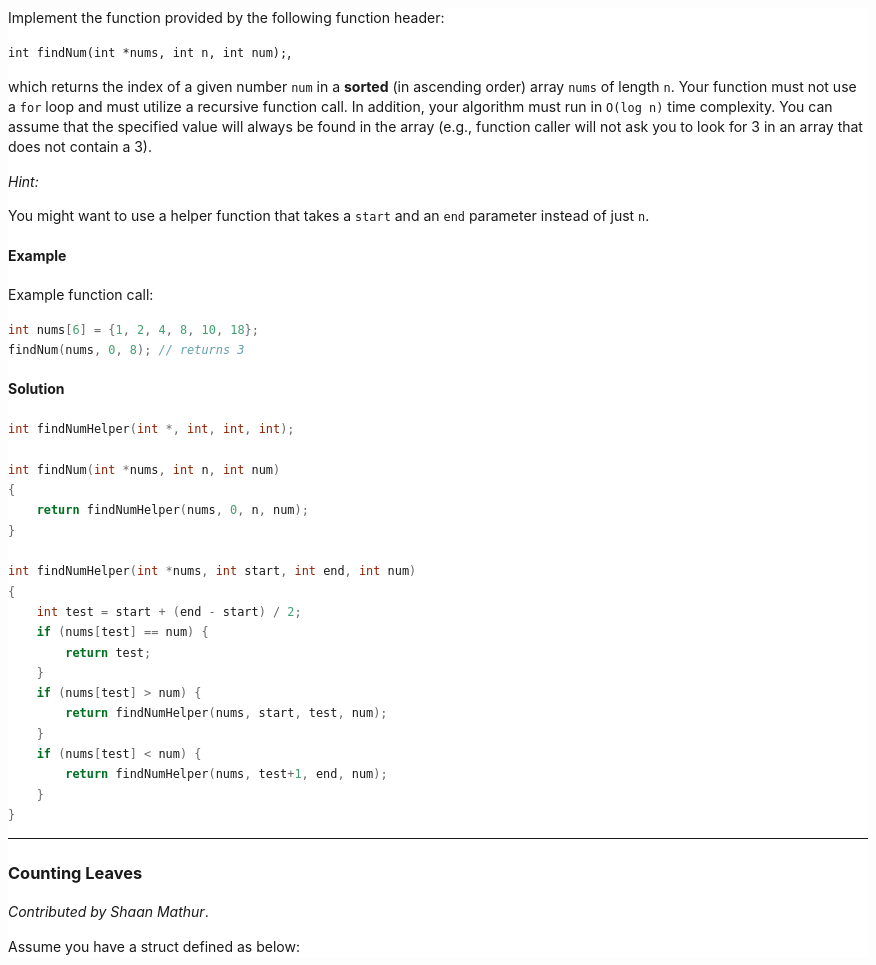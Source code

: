 Implement the function provided by the following function header:

`int findNum(int *nums, int n, int num);`,

which returns the index of a given number `num` in a __sorted__ (in ascending order) array `nums` of length `n`. Your function must not use a `for` loop and must utilize a recursive function call. In addition, your algorithm must run in `O(log n)` time complexity. You can assume that the specified value will always be found in the array (e.g., function caller will not ask you to look for 3 in an array that does not contain a 3).

_Hint:_

You might want to use a helper function that takes a `start` and an `end` parameter instead of just `n`.

#### Example

Example function call:

```cpp
int nums[6] = {1, 2, 4, 8, 10, 18};
findNum(nums, 0, 8); // returns 3
```

#### Solution 

```cpp
int findNumHelper(int *, int, int, int);

int findNum(int *nums, int n, int num)
{
	return findNumHelper(nums, 0, n, num);
}

int findNumHelper(int *nums, int start, int end, int num)
{
	int test = start + (end - start) / 2;
	if (nums[test] == num) {
		return test;
	}
	if (nums[test] > num) {
		return findNumHelper(nums, start, test, num);
	}
	if (nums[test] < num) {
		return findNumHelper(nums, test+1, end, num);
	}
}
``` 

---
### Counting Leaves

*Contributed by Shaan Mathur*.

Assume you have a struct defined as below:
